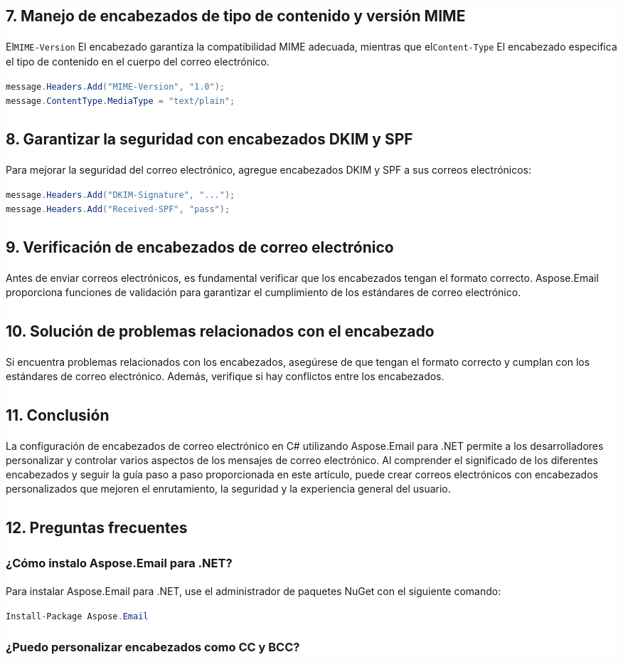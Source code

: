 ## 7. Manejo de encabezados de tipo de contenido y versión MIME

 El`MIME-Version` El encabezado garantiza la compatibilidad MIME adecuada, mientras que el`Content-Type` El encabezado especifica el tipo de contenido en el cuerpo del correo electrónico.

```csharp
message.Headers.Add("MIME-Version", "1.0");
message.ContentType.MediaType = "text/plain";
```

## 8. Garantizar la seguridad con encabezados DKIM y SPF

Para mejorar la seguridad del correo electrónico, agregue encabezados DKIM y SPF a sus correos electrónicos:

```csharp
message.Headers.Add("DKIM-Signature", "...");
message.Headers.Add("Received-SPF", "pass");
```

## 9. Verificación de encabezados de correo electrónico

Antes de enviar correos electrónicos, es fundamental verificar que los encabezados tengan el formato correcto. Aspose.Email proporciona funciones de validación para garantizar el cumplimiento de los estándares de correo electrónico.

## 10. Solución de problemas relacionados con el encabezado

Si encuentra problemas relacionados con los encabezados, asegúrese de que tengan el formato correcto y cumplan con los estándares de correo electrónico. Además, verifique si hay conflictos entre los encabezados.

## 11. Conclusión

La configuración de encabezados de correo electrónico en C# utilizando Aspose.Email para .NET permite a los desarrolladores personalizar y controlar varios aspectos de los mensajes de correo electrónico. Al comprender el significado de los diferentes encabezados y seguir la guía paso a paso proporcionada en este artículo, puede crear correos electrónicos con encabezados personalizados que mejoren el enrutamiento, la seguridad y la experiencia general del usuario.

## 12. Preguntas frecuentes

### ¿Cómo instalo Aspose.Email para .NET?

Para instalar Aspose.Email para .NET, use el administrador de paquetes NuGet con el siguiente comando:
```csharp
Install-Package Aspose.Email
```

### ¿Puedo personalizar encabezados como CC y BCC?
